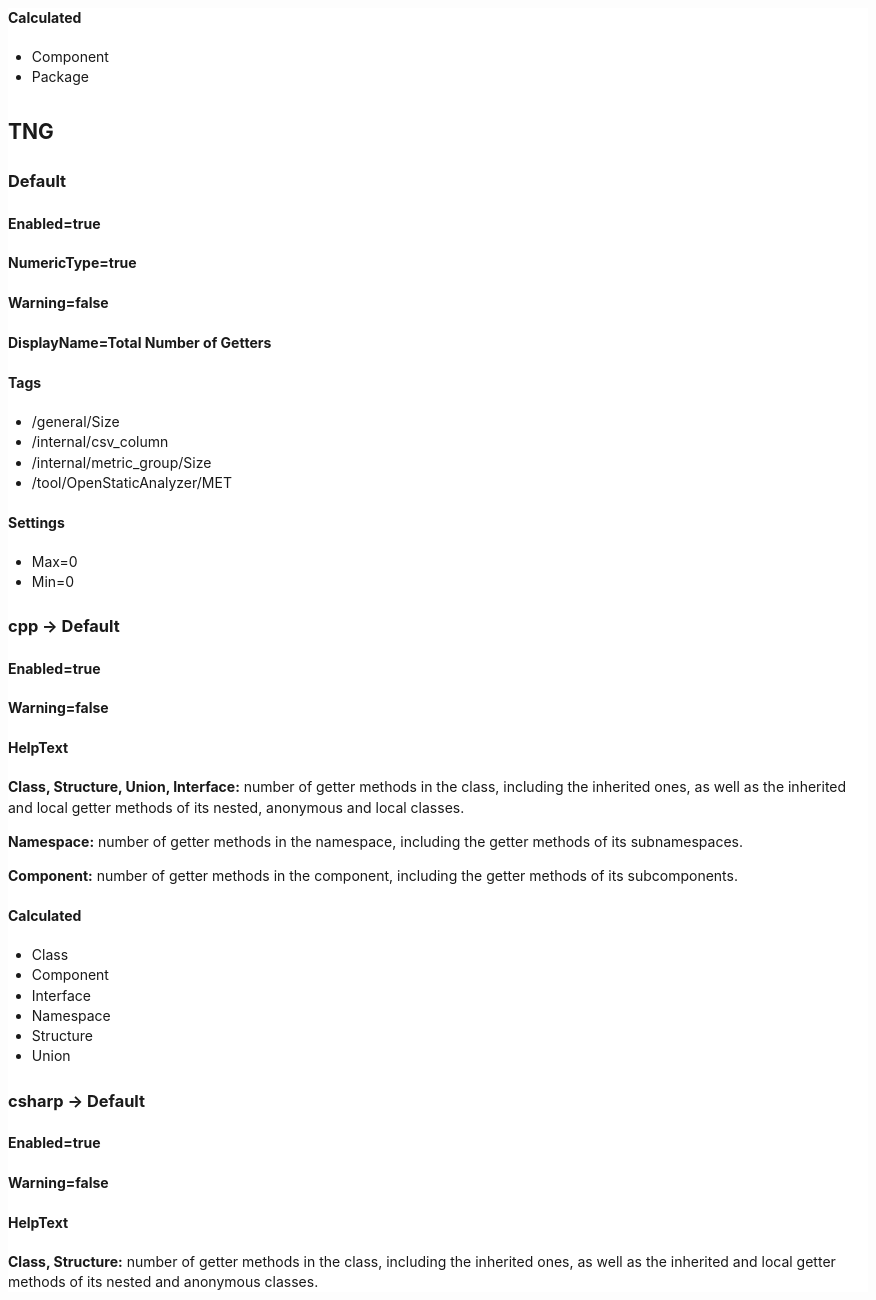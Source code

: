 #### Calculated
- Component
- Package


## TNG
### Default
#### Enabled=true
#### NumericType=true
#### Warning=false
#### DisplayName=Total Number of Getters
#### Tags
- /general/Size
- /internal/csv_column
- /internal/metric_group/Size
- /tool/OpenStaticAnalyzer/MET

#### Settings
- Max=0
- Min=0

### cpp -> Default
#### Enabled=true
#### Warning=false
#### HelpText
  **Class, Structure, Union, Interface:** number of getter methods in the class, including the inherited ones, as well as the inherited and local getter methods of its nested, anonymous and local classes.

  **Namespace:** number of getter methods in the namespace, including the getter methods of its subnamespaces.

  **Component:** number of getter methods in the component, including the getter methods of its subcomponents.

#### Calculated
- Class
- Component
- Interface
- Namespace
- Structure
- Union

### csharp -> Default
#### Enabled=true
#### Warning=false
#### HelpText
  **Class, Structure:** number of getter methods in the class, including the inherited ones, as well as the inherited and local getter methods of its nested and anonymous classes.
